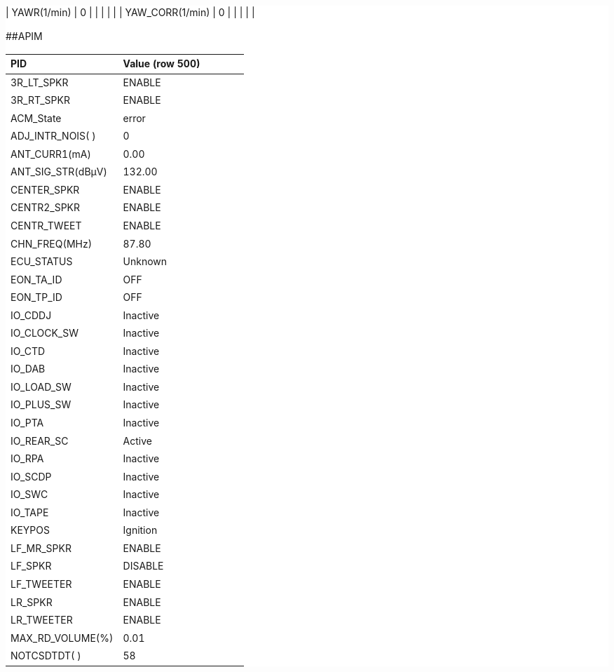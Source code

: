 | YAWR(1/min)                | 0                                                 |    |    |    |    |
| YAW_CORR(1/min)            | 0                                                 |    |    |    |    |

##APIM

| PID                        | Value (row 500)                                   |    |    |    |    |
|:---------------------------|:--------------------------------------------------|:---|:---|:---|:---|
| 3R_LT_SPKR                 | ENABLE                                            |    |    |    |    |
| 3R_RT_SPKR                 | ENABLE                                            |    |    |    |    |
| ACM_State                  | error                                             |    |    |    |    |
| ADJ_INTR_NOIS( )           | 0                                                 |    |    |    |    |
| ANT_CURR1(mA)              | 0.00                                              |    |    |    |    |
| ANT_SIG_STR(dBµV)          | 132.00                                            |    |    |    |    |
| CENTER_SPKR                | ENABLE                                            |    |    |    |    |
| CENTR2_SPKR                | ENABLE                                            |    |    |    |    |
| CENTR_TWEET                | ENABLE                                            |    |    |    |    |
| CHN_FREQ(MHz)              | 87.80                                             |    |    |    |    |
| ECU_STATUS                 | Unknown                                           |    |    |    |    |
| EON_TA_ID                  | OFF                                               |    |    |    |    |
| EON_TP_ID                  | OFF                                               |    |    |    |    |
| IO_CDDJ                    | Inactive                                          |    |    |    |    |
| IO_CLOCK_SW                | Inactive                                          |    |    |    |    |
| IO_CTD                     | Inactive                                          |    |    |    |    |
| IO_DAB                     | Inactive                                          |    |    |    |    |
| IO_LOAD_SW                 | Inactive                                          |    |    |    |    |
| IO_PLUS_SW                 | Inactive                                          |    |    |    |    |
| IO_PTA                     | Inactive                                          |    |    |    |    |
| IO_REAR_SC                 | Active                                            |    |    |    |    |
| IO_RPA                     | Inactive                                          |    |    |    |    |
| IO_SCDP                    | Inactive                                          |    |    |    |    |
| IO_SWC                     | Inactive                                          |    |    |    |    |
| IO_TAPE                    | Inactive                                          |    |    |    |    |
| KEYPOS                     | Ignition                                          |    |    |    |    |
| LF_MR_SPKR                 | ENABLE                                            |    |    |    |    |
| LF_SPKR                    | DISABLE                                           |    |    |    |    |
| LF_TWEETER                 | ENABLE                                            |    |    |    |    |
| LR_SPKR                    | ENABLE                                            |    |    |    |    |
| LR_TWEETER                 | ENABLE                                            |    |    |    |    |
| MAX_RD_VOLUME(%)           | 0.01                                              |    |    |    |    |
| NOTCSDTDT( )               | 58                                                |    |    |    |    |